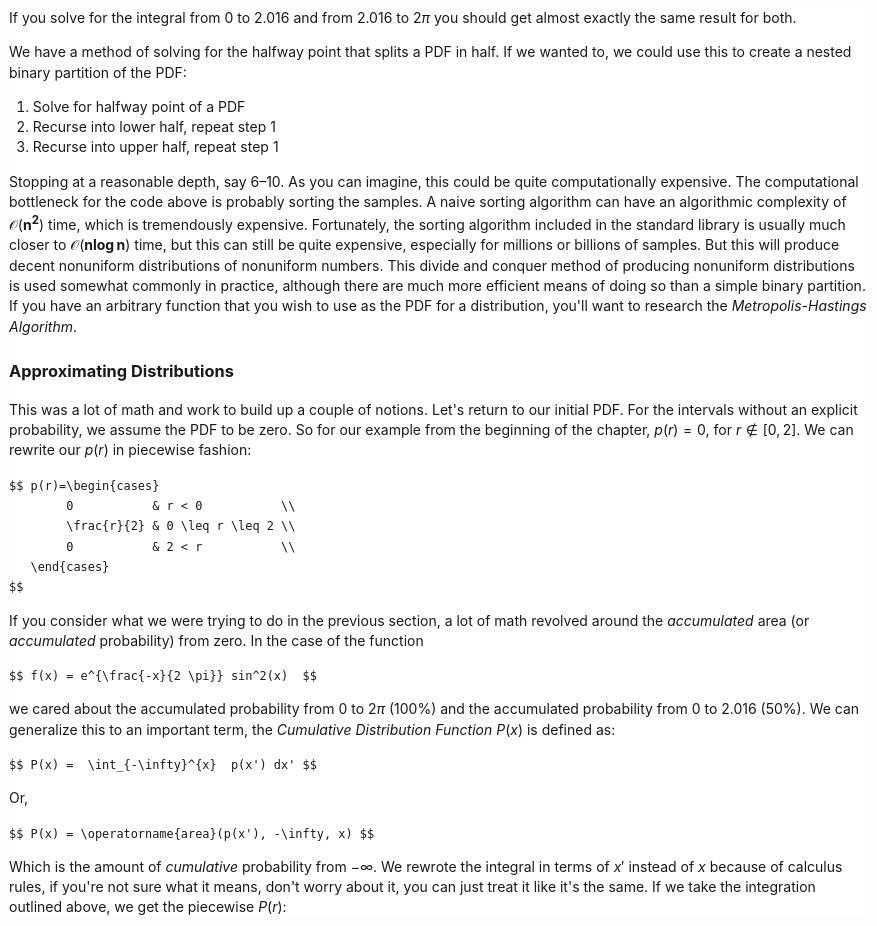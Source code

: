 If you solve for the integral from $0$ to $2.016$ and from $2.016$ to $2\pi$ you should get almost
exactly the same result for both.

We have a method of solving for the halfway point that splits a PDF in half. If we wanted to, we
could use this to create a nested binary partition of the PDF:

  1. Solve for halfway point of a PDF
  2. Recurse into lower half, repeat step 1
  3. Recurse into upper half, repeat step 1

Stopping at a reasonable depth, say 6–10. As you can imagine, this could be quite computationally
expensive. The computational bottleneck for the code above is probably sorting the samples. A naive
sorting algorithm can have an algorithmic complexity of $\mathcal{O}(\mathbf{n^2})$ time, which is
tremendously expensive. Fortunately, the sorting algorithm included in the standard library is
usually much closer to $\mathcal{O}(\mathbf{n\log{}n})$ time, but this can still be quite expensive,
especially for millions or billions of samples. But this will produce decent nonuniform
distributions of nonuniform numbers. This divide and conquer method of producing nonuniform
distributions is used somewhat commonly in practice, although there are much more efficient means of
doing so than a simple binary partition. If you have an arbitrary function that you wish to use as
the PDF for a distribution, you'll want to research the _Metropolis-Hastings Algorithm_.

### Approximating Distributions
This was a lot of math and work to build up a couple of notions. Let's return to our initial PDF.
For the intervals without an explicit probability, we assume the PDF to be zero. So for our example
from the beginning of the chapter, $p(r) = 0$, for $r \notin [0,2]$. We can rewrite our $p(r)$ in
piecewise fashion:

    $$ p(r)=\begin{cases}
            0           & r < 0           \\
            \frac{r}{2} & 0 \leq r \leq 2 \\
            0           & 2 < r           \\
       \end{cases}
    $$

If you consider what we were trying to do in the previous section, a lot of math revolved around the
_accumulated_ area (or _accumulated_ probability) from zero. In the case of the function

    $$ f(x) = e^{\frac{-x}{2 \pi}} sin^2(x)  $$

we cared about the accumulated probability from $0$ to $2\pi$ (100%) and the accumulated probability
from $0$ to $2.016$ (50%). We can generalize this to an important term, the
_Cumulative Distribution Function_ $P(x)$ is defined as:

    $$ P(x) =  \int_{-\infty}^{x}  p(x') dx' $$

Or,

    $$ P(x) = \operatorname{area}(p(x'), -\infty, x) $$

Which is the amount of _cumulative_ probability from $-\infty$. We rewrote the integral in terms of
$x'$ instead of $x$ because of calculus rules, if you're not sure what it means, don't worry about
it, you can just treat it like it's the same. If we take the integration outlined above, we get the
piecewise $P(r)$:
